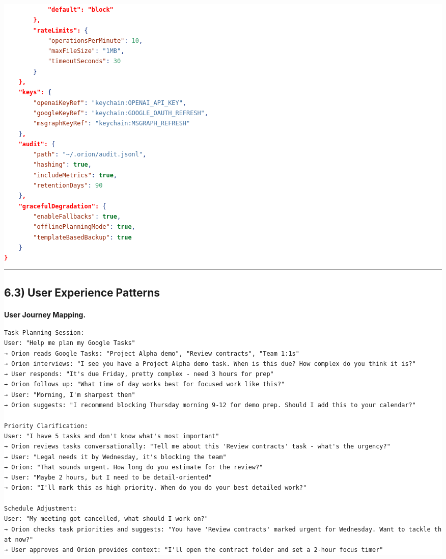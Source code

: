 ```json
			"default": "block"
		},
		"rateLimits": {
			"operationsPerMinute": 10,
			"maxFileSize": "1MB",
			"timeoutSeconds": 30
		}
	},
	"keys": {
		"openaiKeyRef": "keychain:OPENAI_API_KEY",
		"googleKeyRef": "keychain:GOOGLE_OAUTH_REFRESH",
		"msgraphKeyRef": "keychain:MSGRAPH_REFRESH"
	},
	"audit": {
		"path": "~/.orion/audit.jsonl",
		"hashing": true,
		"includeMetrics": true,
		"retentionDays": 90
	},
	"gracefulDegradation": {
		"enableFallbacks": true,
		"offlinePlanningMode": true,
		"templateBasedBackup": true
	}
}
```

---

## 6.3) User Experience Patterns

**User Journey Mapping.**

```
Task Planning Session:
User: "Help me plan my Google Tasks"
→ Orion reads Google Tasks: "Project Alpha demo", "Review contracts", "Team 1:1s"
→ Orion interviews: "I see you have a Project Alpha demo task. When is this due? How complex do you think it is?"
→ User responds: "It's due Friday, pretty complex - need 3 hours for prep"
→ Orion follows up: "What time of day works best for focused work like this?"
→ User: "Morning, I'm sharpest then"
→ Orion suggests: "I recommend blocking Thursday morning 9-12 for demo prep. Should I add this to your calendar?"

Priority Clarification:
User: "I have 5 tasks and don't know what's most important"
→ Orion reviews tasks conversationally: "Tell me about this 'Review contracts' task - what's the urgency?"
→ User: "Legal needs it by Wednesday, it's blocking the team"
→ Orion: "That sounds urgent. How long do you estimate for the review?"
→ User: "Maybe 2 hours, but I need to be detail-oriented"
→ Orion: "I'll mark this as high priority. When do you do your best detailed work?"

Schedule Adjustment:
User: "My meeting got cancelled, what should I work on?"
→ Orion checks task priorities and suggests: "You have 'Review contracts' marked urgent for Wednesday. Want to tackle that now?"
→ User approves and Orion provides context: "I'll open the contract folder and set a 2-hour focus timer"
```

